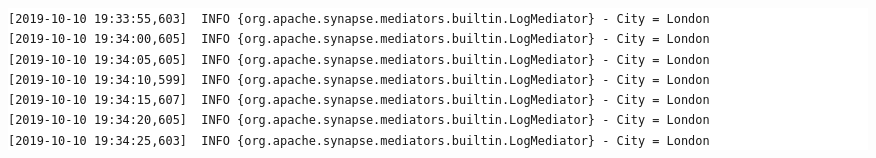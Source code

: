 ```xml
[2019-10-10 19:33:55,603]  INFO {org.apache.synapse.mediators.builtin.LogMediator} - City = London
[2019-10-10 19:34:00,605]  INFO {org.apache.synapse.mediators.builtin.LogMediator} - City = London
[2019-10-10 19:34:05,605]  INFO {org.apache.synapse.mediators.builtin.LogMediator} - City = London
[2019-10-10 19:34:10,599]  INFO {org.apache.synapse.mediators.builtin.LogMediator} - City = London
[2019-10-10 19:34:15,607]  INFO {org.apache.synapse.mediators.builtin.LogMediator} - City = London
[2019-10-10 19:34:20,605]  INFO {org.apache.synapse.mediators.builtin.LogMediator} - City = London
[2019-10-10 19:34:25,603]  INFO {org.apache.synapse.mediators.builtin.LogMediator} - City = London
```
